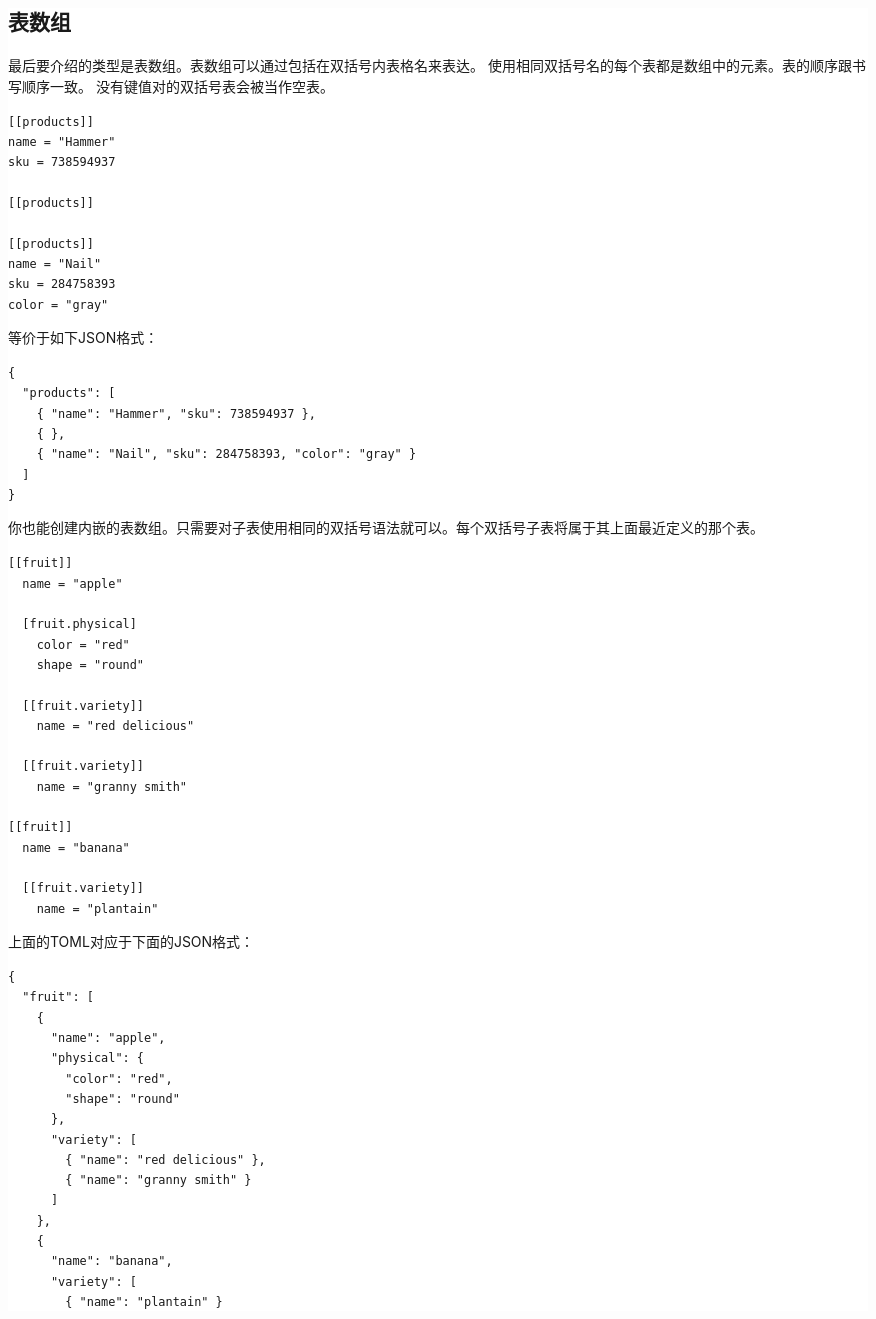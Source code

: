 表数组
---------------

最后要介绍的类型是表数组。表数组可以通过包括在双括号内表格名来表达。
使用相同双括号名的每个表都是数组中的元素。表的顺序跟书写顺序一致。
没有键值对的双括号表会被当作空表。

	[[products]]
	name = "Hammer"
	sku = 738594937
	
	[[products]]
	
	[[products]]
	name = "Nail"
	sku = 284758393
	color = "gray"


等价于如下JSON格式：

	{
	  "products": [
	    { "name": "Hammer", "sku": 738594937 },
	    { },
	    { "name": "Nail", "sku": 284758393, "color": "gray" }
	  ]
	}


你也能创建内嵌的表数组。只需要对子表使用相同的双括号语法就可以。每个双括号子表将属于其上面最近定义的那个表。

	[[fruit]]
	  name = "apple"
	
	  [fruit.physical]
	    color = "red"
	    shape = "round"
	
	  [[fruit.variety]]
	    name = "red delicious"
	
	  [[fruit.variety]]
	    name = "granny smith"
	
	[[fruit]]
	  name = "banana"
	
	  [[fruit.variety]]
	    name = "plantain"


上面的TOML对应于下面的JSON格式：

	{
	  "fruit": [
	    {
	      "name": "apple",
	      "physical": {
	        "color": "red",
	        "shape": "round"
	      },
	      "variety": [
	        { "name": "red delicious" },
	        { "name": "granny smith" }
	      ]
	    },
	    {
	      "name": "banana",
	      "variety": [
	        { "name": "plantain" }